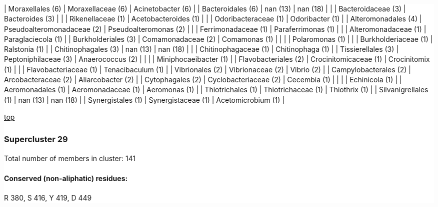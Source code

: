 | Moraxellales (6)      | Moraxellaceae (6)          | Acinetobacter (6)      |
| Bacteroidales (6)     | nan (13)                   | nan (18)               |
|                       | Bacteroidaceae (3)         | Bacteroides (3)        |
|                       | Rikenellaceae (1)          | Acetobacteroides (1)   |
|                       | Odoribacteraceae (1)       | Odoribacter (1)        |
| Alteromonadales (4)   | Pseudoalteromonadaceae (2) | Pseudoalteromonas (2)  |
|                       | Ferrimonadaceae (1)        | Paraferrimonas (1)     |
|                       | Alteromonadaceae (1)       | Paraglaciecola (1)     |
| Burkholderiales (3)   | Comamonadaceae (2)         | Comamonas (1)          |
|                       |                            | Polaromonas (1)        |
|                       | Burkholderiaceae (1)       | Ralstonia (1)          |
| Chitinophagales (3)   | nan (13)                   | nan (18)               |
|                       | Chitinophagaceae (1)       | Chitinophaga (1)       |
| Tissierellales (3)    | Peptoniphilaceae (3)       | Anaerococcus (2)       |
|                       |                            | Miniphocaeibacter (1)  |
| Flavobacteriales (2)  | Crocinitomicaceae (1)      | Crocinitomix (1)       |
|                       | Flavobacteriaceae (1)      | Tenacibaculum (1)      |
| Vibrionales (2)       | Vibrionaceae (2)           | Vibrio (2)             |
| Campylobacterales (2) | Arcobacteraceae (2)        | Aliarcobacter (2)      |
| Cytophagales (2)      | Cyclobacteriaceae (2)      | Cecembia (1)           |
|                       |                            | Echinicola (1)         |
| Aeromonadales (1)     | Aeromonadaceae (1)         | Aeromonas (1)          |
| Thiotrichales (1)     | Thiotrichaceae (1)         | Thiothrix (1)          |
| Silvanigrellales (1)  | nan (13)                   | nan (18)               |
| Synergistales (1)     | Synergistaceae (1)         | Acetomicrobium (1)     |

[top](#report-of-ssn-clustering-run-2210171613)

### Supercluster 29

Total number of members in cluster: 141

#### Conserved (non-aliphatic) residues:

R 380, S 416, Y 419, D 449
